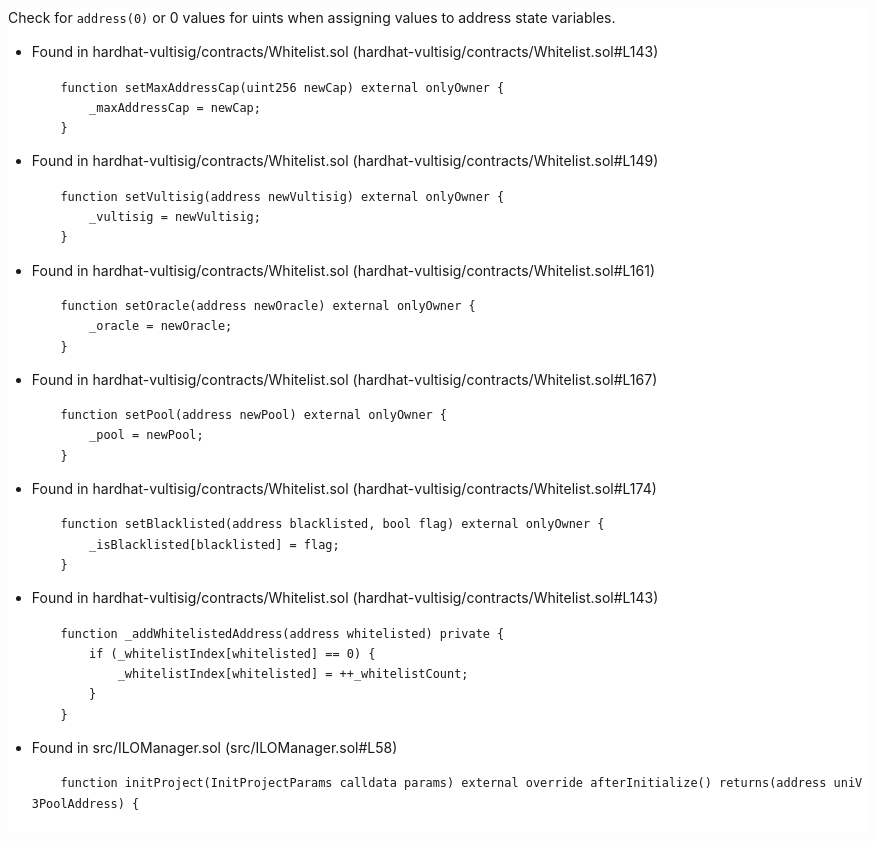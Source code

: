 Check for `address(0)` or 0 values for uints when assigning values to address state variables.

- Found in hardhat-vultisig/contracts/Whitelist.sol (hardhat-vultisig/contracts/Whitelist.sol#L143)

	```solidity
	    function setMaxAddressCap(uint256 newCap) external onlyOwner {
            _maxAddressCap = newCap;
        }
	```

- Found in hardhat-vultisig/contracts/Whitelist.sol (hardhat-vultisig/contracts/Whitelist.sol#L149)

	```solidity
        function setVultisig(address newVultisig) external onlyOwner {
            _vultisig = newVultisig;
        }
	```

- Found in hardhat-vultisig/contracts/Whitelist.sol (hardhat-vultisig/contracts/Whitelist.sol#L161)

	```solidity
        function setOracle(address newOracle) external onlyOwner {
            _oracle = newOracle;
        }
	```

- Found in hardhat-vultisig/contracts/Whitelist.sol (hardhat-vultisig/contracts/Whitelist.sol#L167)

	```solidity
        function setPool(address newPool) external onlyOwner {
            _pool = newPool;
        }
	```

- Found in hardhat-vultisig/contracts/Whitelist.sol (hardhat-vultisig/contracts/Whitelist.sol#L174)

	```solidity
        function setBlacklisted(address blacklisted, bool flag) external onlyOwner {
            _isBlacklisted[blacklisted] = flag;
        }
	```

- Found in hardhat-vultisig/contracts/Whitelist.sol (hardhat-vultisig/contracts/Whitelist.sol#L143)

	```solidity
        function _addWhitelistedAddress(address whitelisted) private {
            if (_whitelistIndex[whitelisted] == 0) {
                _whitelistIndex[whitelisted] = ++_whitelistCount;
            }
        }
	```

- Found in src/ILOManager.sol (src/ILOManager.sol#L58)

	```solidity
        function initProject(InitProjectParams calldata params) external override afterInitialize() returns(address uniV3PoolAddress) {
            